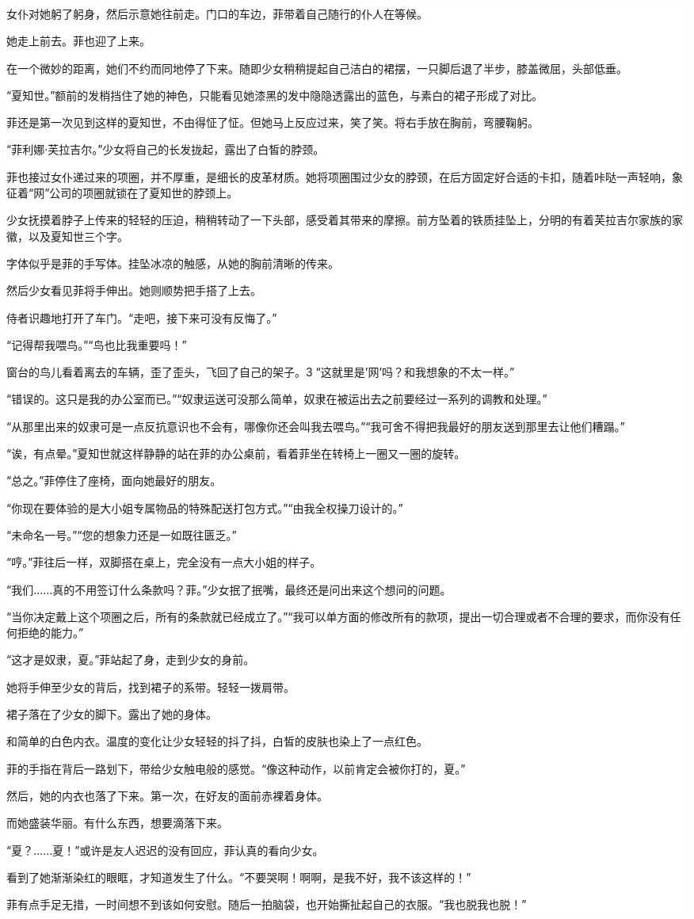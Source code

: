 女仆对她躬了躬身，然后示意她往前走。门口的车边，菲带着自己随行的仆人在等候。

她走上前去。菲也迎了上来。

在一个微妙的距离，她们不约而同地停了下来。随即少女稍稍提起自己洁白的裙摆，一只脚后退了半步，膝盖微屈，头部低垂。

“夏知世。”额前的发梢挡住了她的神色，只能看见她漆黑的发中隐隐透露出的蓝色，与素白的裙子形成了对比。

菲还是第一次见到这样的夏知世，不由得怔了怔。但她马上反应过来，笑了笑。将右手放在胸前，弯腰鞠躬。

“菲利娜·芙拉吉尔。”少女将自己的长发拢起，露出了白皙的脖颈。

菲也接过女仆递过来的项圈，并不厚重，是细长的皮革材质。她将项圈围过少女的脖颈，在后方固定好合适的卡扣，随着咔哒一声轻响，象征着“网”公司的项圈就锁在了夏知世的脖颈上。

少女抚摸着脖子上传来的轻轻的压迫，稍稍转动了一下头部，感受着其带来的摩擦。前方坠着的铁质挂坠上，分明的有着芙拉吉尔家族的家徽，以及夏知世三个字。

字体似乎是菲的手写体。挂坠冰凉的触感，从她的胸前清晰的传来。

然后少女看见菲将手伸出。她则顺势把手搭了上去。

侍者识趣地打开了车门。“走吧，接下来可没有反悔了。”

“记得帮我喂鸟。”“鸟也比我重要吗！”

窗台的鸟儿看着离去的车辆，歪了歪头，飞回了自己的架子。3
“这就里是’网’吗？和我想象的不太一样。”

“错误的。这只是我的办公室而已。”“奴隶运送可没那么简单，奴隶在被运出去之前要经过一系列的调教和处理。”

“从那里出来的奴隶可是一点反抗意识也不会有，哪像你还会叫我去喂鸟。”“我可舍不得把我最好的朋友送到那里去让他们糟蹋。”

“诶，有点晕。”夏知世就这样静静的站在菲的办公桌前，看着菲坐在转椅上一圈又一圈的旋转。

“总之。”菲停住了座椅，面向她最好的朋友。

“你现在要体验的是大小姐专属物品的特殊配送打包方式。”“由我全权操刀设计的。”

“未命名一号。”“您的想象力还是一如既往匮乏。”

“哼。”菲往后一样，双脚搭在桌上，完全没有一点大小姐的样子。

“我们……真的不用签订什么条款吗？菲。”少女抿了抿嘴，最终还是问出来这个想问的问题。

“当你决定戴上这个项圈之后，所有的条款就已经成立了。”“我可以单方面的修改所有的款项，提出一切合理或者不合理的要求，而你没有任何拒绝的能力。”

“这才是奴隶，夏。”菲站起了身，走到少女的身前。

她将手伸至少女的背后，找到裙子的系带。轻轻一拨肩带。

裙子落在了少女的脚下。露出了她的身体。

和简单的白色内衣。温度的变化让少女轻轻的抖了抖，白皙的皮肤也染上了一点红色。

菲的手指在背后一路划下，带给少女触电般的感觉。“像这种动作，以前肯定会被你打的，夏。”

然后，她的内衣也落了下来。第一次，在好友的面前赤裸着身体。

而她盛装华丽。有什么东西，想要滴落下来。

“夏？……夏！”或许是友人迟迟的没有回应，菲认真的看向少女。

看到了她渐渐染红的眼眶，才知道发生了什么。“不要哭啊！啊啊，是我不好，我不该这样的！”

菲有点手足无措，一时间想不到该如何安慰。随后一拍脑袋，也开始撕扯起自己的衣服。“我也脱我也脱！”
